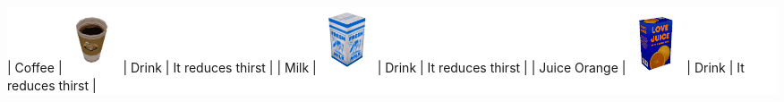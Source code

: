 | Coffee | <img src="images/items/11.png" style="width: 60px;"/> | Drink | It reduces thirst |
| Milk | <img src="images/items/12.png" style="width: 60px;"/> | Drink | It reduces thirst |
| Juice Orange | <img src="images/items/13.png" style="width: 60px;"/> | Drink | It reduces thirst |